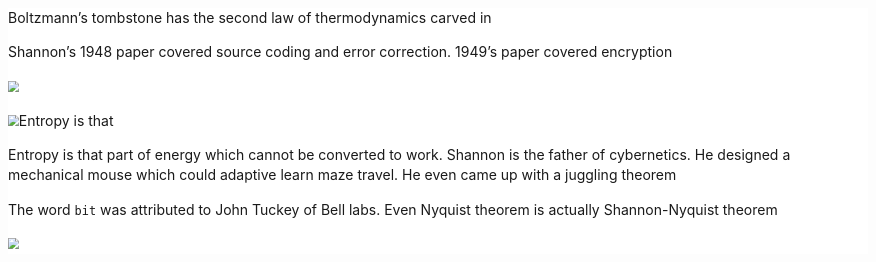 Boltzmann’s tombstone has the second law of thermodynamics carved in

Shannon’s 1948 paper covered source coding and error correction. 1949’s paper covered encryption

<img src="/LectureNotes/images/Lec1 Introduction to Information Theory\Slide18.png" style="zoom: 67%;" />

<img src="/LectureNotes/images/Lec1 Introduction to Information Theory\Slide19.PNG" style="zoom: 67%;" />Entropy is that 

Entropy is that part of energy which cannot be converted to work. Shannon is the father of cybernetics. He designed a mechanical mouse which could adaptive learn maze travel. He even came up with a juggling theorem

The word `bit` was attributed to John Tuckey of Bell labs. Even Nyquist theorem is actually Shannon-Nyquist theorem

<img src="/LectureNotes/images/Lec1 Introduction to Information Theory\Slide22.PNG" style="zoom: 67%;" />